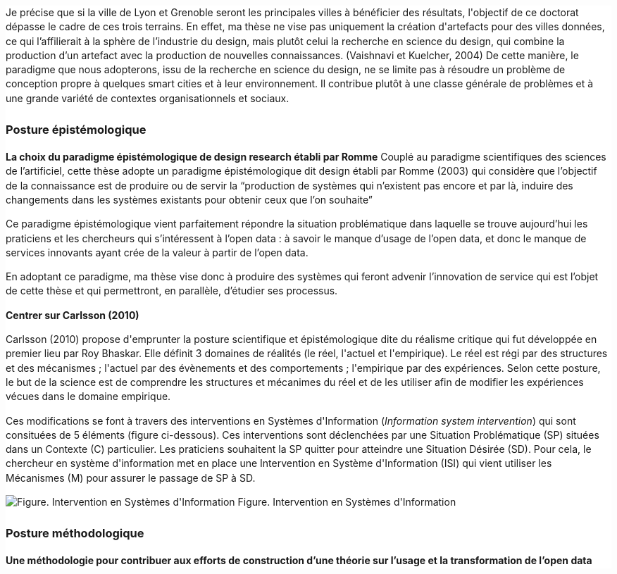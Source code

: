 	
Je précise que si la ville de Lyon et Grenoble seront les principales villes à bénéficier des résultats, l'objectif de ce doctorat dépasse le cadre de ces trois terrains. En effet, ma thèse ne vise pas uniquement la création d'artefacts pour des villes données, ce qui l’affilierait à la sphère de l’industrie du design, mais plutôt celui la recherche en science du design, qui combine la production d’un artefact avec la production de nouvelles connaissances. (Vaishnavi et Kuelcher, 2004)
De cette manière, le paradigme que nous adopterons, issu de la recherche en science du design, ne se limite pas à résoudre un problème de conception propre à quelques smart cities et à leur environnement. Il contribue plutôt à une classe générale de problèmes et à une grande variété de contextes organisationnels et sociaux.


### Posture épistémologique

**La choix du paradigme épistémologique de design research établi par Romme**
Couplé au paradigme scientifiques des sciences de l’artificiel, cette thèse adopte un paradigme épistémologique dit design établi par Romme (2003) qui considère que l’objectif de la connaissance est de produire ou de servir la “production de systèmes qui n’existent pas encore et par là, induire des changements dans les systèmes existants pour obtenir ceux que l’on souhaite”

Ce paradigme épistémologique vient parfaitement répondre la situation problématique dans laquelle se trouve aujourd’hui les praticiens et les chercheurs qui s’intéressent à  l’open data : à savoir le manque d’usage de l’open data, et donc le manque de services innovants ayant crée de la valeur à partir de l’open data. 

En adoptant ce paradigme, ma thèse vise donc à produire des systèmes qui feront advenir l’innovation de service qui est l’objet de cette thèse et qui permettront, en parallèle, d’étudier ses processus.



**Centrer sur Carlsson (2010)**

Carlsson (2010) propose d'emprunter la posture scientifique et épistémologique dite du réalisme critique qui fut développée en premier lieu par Roy Bhaskar. Elle définit 3 domaines de réalités (le réel, l'actuel et l'empirique). Le réel est régi par des structures et des mécanismes ; l'actuel par des évènements et des comportements ; l'empirique par des expériences. Selon cette posture, le but de la science est de comprendre les structures et mécanimes du réel et de les utiliser afin de modifier les expériences vécues dans le domaine empirique. 

Ces modifications se font à travers des interventions en Systèmes d'Information (*Information system intervention*) qui sont consituées de 5 éléments (figure ci-dessous). Ces interventions sont déclenchées par une Situation Problématique (SP) situées dans un Contexte (C) particulier. Les praticiens souhaitent la SP quitter pour atteindre une Situation Désirée (SD). Pour cela, le chercheur en système d'information met en place une Intervention en Système d'Information (ISI) qui vient utiliser les Mécanismes (M) pour assurer le passage de SP à SD. 

![Figure. Intervention en Systèmes d'Information](http://opendatatales.com/wp-content/uploads/2020/01/Screen-Shot-2020-01-21-at-17.28.31.png)
Figure. Intervention en Systèmes d'Information


### Posture méthodologique

**Une méthodologie pour contribuer aux efforts de construction d’une théorie sur l’usage et la transformation de l’open data**
